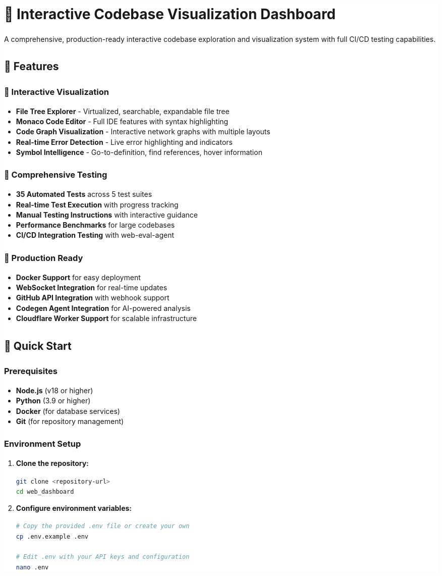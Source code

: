 # 🚀 Interactive Codebase Visualization Dashboard

A comprehensive, production-ready interactive codebase exploration and visualization system with full CI/CD testing capabilities.

## 🌟 Features

### 🎨 Interactive Visualization
- **File Tree Explorer** - Virtualized, searchable, expandable file tree
- **Monaco Code Editor** - Full IDE features with syntax highlighting
- **Code Graph Visualization** - Interactive network graphs with multiple layouts
- **Real-time Error Detection** - Live error highlighting and indicators
- **Symbol Intelligence** - Go-to-definition, find references, hover information

### 🧪 Comprehensive Testing
- **35 Automated Tests** across 5 test suites
- **Real-time Test Execution** with progress tracking
- **Manual Testing Instructions** with interactive guidance
- **Performance Benchmarks** for large codebases
- **CI/CD Integration Testing** with web-eval-agent

### 🔧 Production Ready
- **Docker Support** for easy deployment
- **WebSocket Integration** for real-time updates
- **GitHub API Integration** with webhook support
- **Codegen Agent Integration** for AI-powered analysis
- **Cloudflare Worker Support** for scalable infrastructure

## 🚀 Quick Start

### Prerequisites

- **Node.js** (v18 or higher)
- **Python** (3.9 or higher)
- **Docker** (for database services)
- **Git** (for repository management)

### Environment Setup

1. **Clone the repository:**
   ```bash
   git clone <repository-url>
   cd web_dashboard
   ```

2. **Configure environment variables:**
   ```bash
   # Copy the provided .env file or create your own
   cp .env.example .env
   
   # Edit .env with your API keys and configuration
   nano .env
   ```
